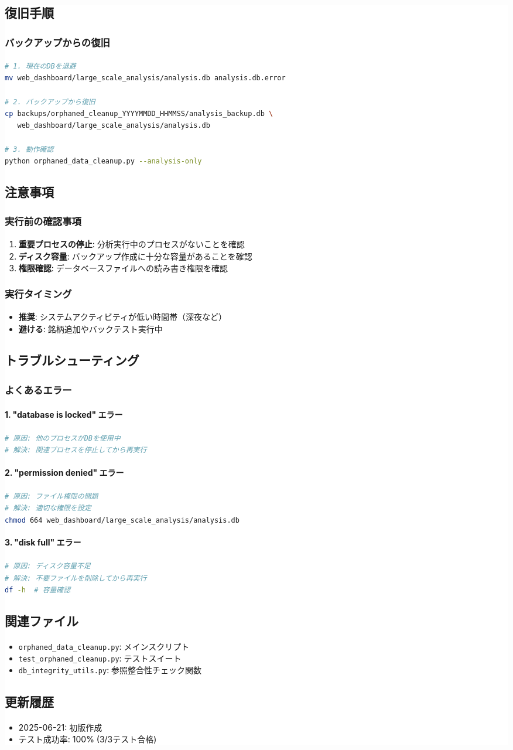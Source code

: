 ## 復旧手順

### バックアップからの復旧
```bash
# 1. 現在のDBを退避
mv web_dashboard/large_scale_analysis/analysis.db analysis.db.error

# 2. バックアップから復旧
cp backups/orphaned_cleanup_YYYYMMDD_HHMMSS/analysis_backup.db \
   web_dashboard/large_scale_analysis/analysis.db

# 3. 動作確認
python orphaned_data_cleanup.py --analysis-only
```

## 注意事項

### 実行前の確認事項
1. **重要プロセスの停止**: 分析実行中のプロセスがないことを確認
2. **ディスク容量**: バックアップ作成に十分な容量があることを確認
3. **権限確認**: データベースファイルへの読み書き権限を確認

### 実行タイミング
- **推奨**: システムアクティビティが低い時間帯（深夜など）
- **避ける**: 銘柄追加やバックテスト実行中

## トラブルシューティング

### よくあるエラー

#### 1. "database is locked" エラー
```bash
# 原因: 他のプロセスがDBを使用中
# 解決: 関連プロセスを停止してから再実行
```

#### 2. "permission denied" エラー
```bash
# 原因: ファイル権限の問題
# 解決: 適切な権限を設定
chmod 664 web_dashboard/large_scale_analysis/analysis.db
```

#### 3. "disk full" エラー
```bash
# 原因: ディスク容量不足
# 解決: 不要ファイルを削除してから再実行
df -h  # 容量確認
```

## 関連ファイル

- `orphaned_data_cleanup.py`: メインスクリプト
- `test_orphaned_cleanup.py`: テストスイート
- `db_integrity_utils.py`: 参照整合性チェック関数

## 更新履歴

- 2025-06-21: 初版作成
- テスト成功率: 100% (3/3テスト合格)
